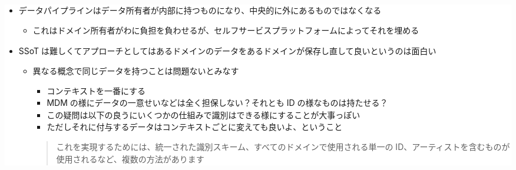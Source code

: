 - データパイプラインはデータ所有者が内部に持つものになり、中央的に外にあるものではなくなる
  - これはドメイン所有者がわに負担を負わせるが、セルフサービスプラットフォームによってそれを埋める
- SSoT は難しくてアプローチとしてはあるドメインのデータをあるドメインが保存し直して良いというのは面白い

  - 異なる概念で同じデータを持つことは問題ないとみなす

    - コンテキストを一番にする
    - MDM の様にデータの一意せいなどは全く担保しない？それとも ID の様なものは持たせる？
    - この疑問は以下の良うにいくつかの仕組みで識別はできる様にすることが大事っぽい
    - ただしそれに付与するデータはコンテキストごとに変えても良いよ、ということ

    > これを実現するためには、統一された識別スキーム、すべてのドメインで使用される単一の ID、アーティストを含むものが使用されるなど、複数の方法があります

